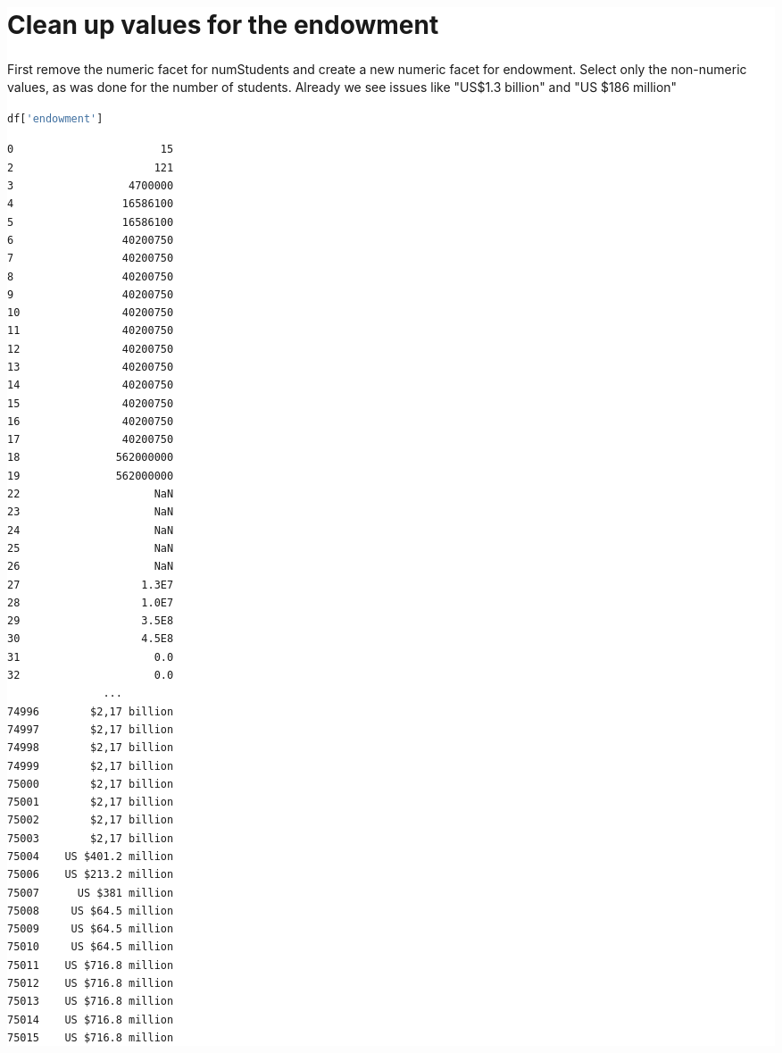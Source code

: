 

# Clean up values for the endowment

First remove the numeric facet for numStudents and create a new numeric facet for endowment. Select only the non-numeric values, as was done for the number of students.
Already we see issues like "US$1.3 billion" and "US $186 million"


```python
df['endowment']
```




    0                       15
    2                      121
    3                  4700000
    4                 16586100
    5                 16586100
    6                 40200750
    7                 40200750
    8                 40200750
    9                 40200750
    10                40200750
    11                40200750
    12                40200750
    13                40200750
    14                40200750
    15                40200750
    16                40200750
    17                40200750
    18               562000000
    19               562000000
    22                     NaN
    23                     NaN
    24                     NaN
    25                     NaN
    26                     NaN
    27                   1.3E7
    28                   1.0E7
    29                   3.5E8
    30                   4.5E8
    31                     0.0
    32                     0.0
                   ...        
    74996        $2,17 billion
    74997        $2,17 billion
    74998        $2,17 billion
    74999        $2,17 billion
    75000        $2,17 billion
    75001        $2,17 billion
    75002        $2,17 billion
    75003        $2,17 billion
    75004    US $401.2 million
    75006    US $213.2 million
    75007      US $381 million
    75008     US $64.5 million
    75009     US $64.5 million
    75010     US $64.5 million
    75011    US $716.8 million
    75012    US $716.8 million
    75013    US $716.8 million
    75014    US $716.8 million
    75015    US $716.8 million